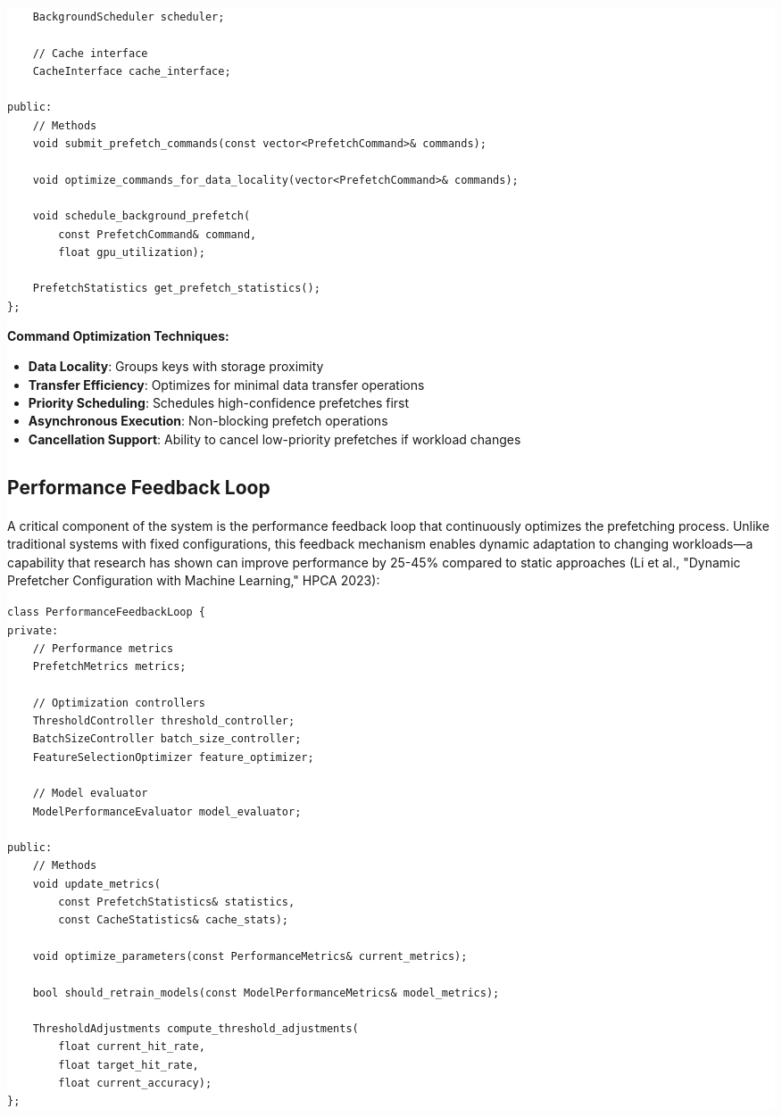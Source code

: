 ```
    BackgroundScheduler scheduler;
    
    // Cache interface
    CacheInterface cache_interface;
    
public:
    // Methods
    void submit_prefetch_commands(const vector<PrefetchCommand>& commands);
    
    void optimize_commands_for_data_locality(vector<PrefetchCommand>& commands);
    
    void schedule_background_prefetch(
        const PrefetchCommand& command,
        float gpu_utilization);
        
    PrefetchStatistics get_prefetch_statistics();
};
```

**Command Optimization Techniques:**

- **Data Locality**: Groups keys with storage proximity
- **Transfer Efficiency**: Optimizes for minimal data transfer operations
- **Priority Scheduling**: Schedules high-confidence prefetches first
- **Asynchronous Execution**: Non-blocking prefetch operations
- **Cancellation Support**: Ability to cancel low-priority prefetches if workload changes

## Performance Feedback Loop

A critical component of the system is the performance feedback loop that continuously optimizes the prefetching process. Unlike traditional systems with fixed configurations, this feedback mechanism enables dynamic adaptation to changing workloads—a capability that research has shown can improve performance by 25-45% compared to static approaches (Li et al., "Dynamic Prefetcher Configuration with Machine Learning," HPCA 2023):

```
class PerformanceFeedbackLoop {
private:
    // Performance metrics
    PrefetchMetrics metrics;
    
    // Optimization controllers
    ThresholdController threshold_controller;
    BatchSizeController batch_size_controller;
    FeatureSelectionOptimizer feature_optimizer;
    
    // Model evaluator
    ModelPerformanceEvaluator model_evaluator;
    
public:
    // Methods
    void update_metrics(
        const PrefetchStatistics& statistics,
        const CacheStatistics& cache_stats);
        
    void optimize_parameters(const PerformanceMetrics& current_metrics);
    
    bool should_retrain_models(const ModelPerformanceMetrics& model_metrics);
    
    ThresholdAdjustments compute_threshold_adjustments(
        float current_hit_rate,
        float target_hit_rate,
        float current_accuracy);
};
```
